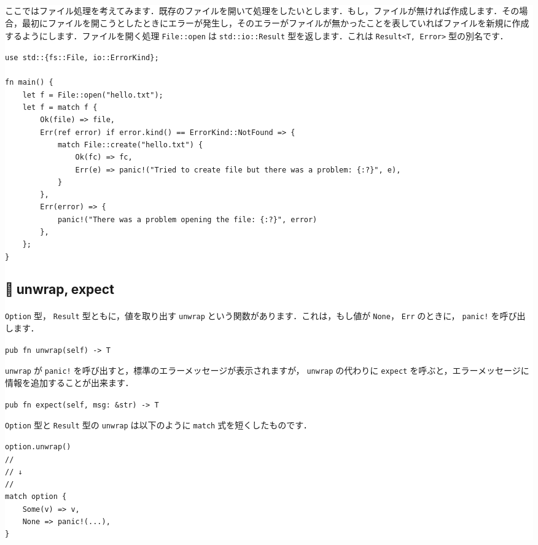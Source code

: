 
ここではファイル処理を考えてみます．既存のファイルを開いて処理をしたいとします．もし，ファイルが無ければ作成します．その場合，最初にファイルを開こうとしたときにエラーが発生し，そのエラーがファイルが無かったことを表していればファイルを新規に作成するようにします．ファイルを開く処理
`File::open` は `std::io::Result` 型を返します．これは
`Result<T, Error>` 型の別名です．


``` 
use std::{fs::File, io::ErrorKind};

fn main() {
    let f = File::open("hello.txt");
    let f = match f {
        Ok(file) => file,
        Err(ref error) if error.kind() == ErrorKind::NotFound => {
            match File::create("hello.txt") {
                Ok(fc) => fc,
                Err(e) => panic!("Tried to create file but there was a problem: {:?}", e),
            }
        },
        Err(error) => {
            panic!("There was a problem opening the file: {:?}", error)
        },
    };
}
```


## 📌 unwrap, expect

`Option` 型， `Result` 型ともに，値を取り出す `unwrap`
という関数があります．これは，もし値が `None`， `Err` のときに，
`panic!` を呼び出します．


``` 
pub fn unwrap(self) -> T
```


`unwrap` が `panic!`
を呼び出すと，標準のエラーメッセージが表示されますが， `unwrap`
の代わりに `expect`
を呼ぶと，エラーメッセージに情報を追加することが出来ます．


``` 
pub fn expect(self, msg: &str) -> T
```


`Option` 型と `Result` 型の `unwrap` は以下のように `match`
式を短くしたものです．


``` 
option.unwrap()
//
// ↓
//
match option {
    Some(v) => v,
    None => panic!(...),
}
```
